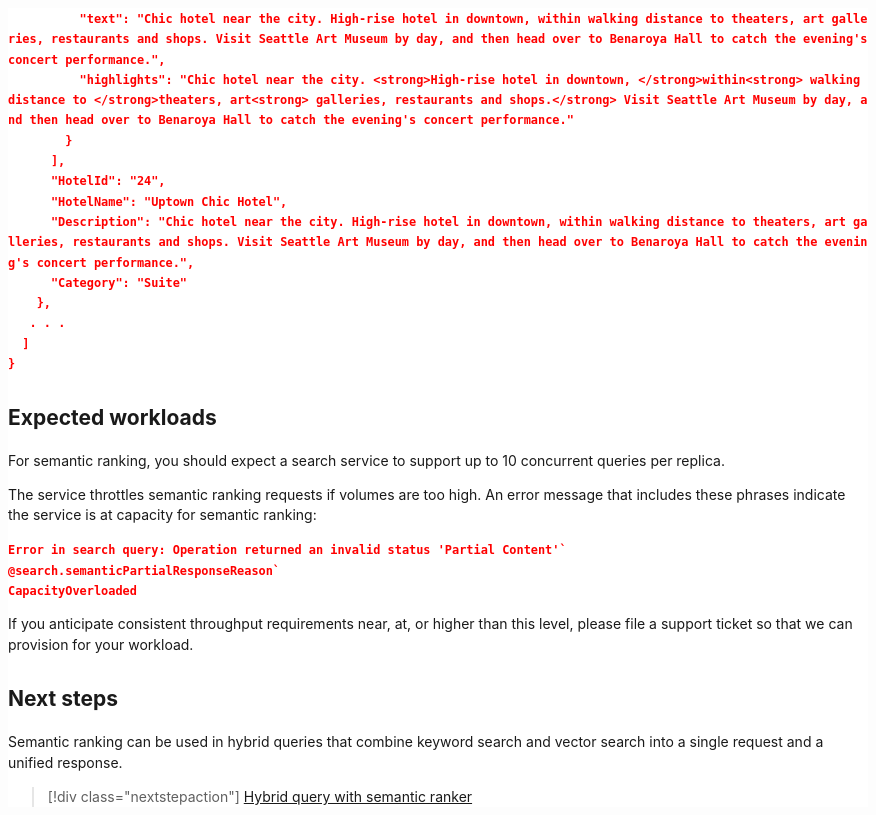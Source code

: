 ```json
          "text": "Chic hotel near the city. High-rise hotel in downtown, within walking distance to theaters, art galleries, restaurants and shops. Visit Seattle Art Museum by day, and then head over to Benaroya Hall to catch the evening's concert performance.",
          "highlights": "Chic hotel near the city. <strong>High-rise hotel in downtown, </strong>within<strong> walking distance to </strong>theaters, art<strong> galleries, restaurants and shops.</strong> Visit Seattle Art Museum by day, and then head over to Benaroya Hall to catch the evening's concert performance."
        }
      ],
      "HotelId": "24",
      "HotelName": "Uptown Chic Hotel",
      "Description": "Chic hotel near the city. High-rise hotel in downtown, within walking distance to theaters, art galleries, restaurants and shops. Visit Seattle Art Museum by day, and then head over to Benaroya Hall to catch the evening's concert performance.",
      "Category": "Suite"
    },
   . . .
  ]
}
```

## Expected workloads

For semantic ranking, you should expect a search service to support up to 10 concurrent queries per replica. 

The service throttles semantic ranking requests if volumes are too high. An error message that includes these phrases indicate the service is at capacity for semantic ranking:

```json
Error in search query: Operation returned an invalid status 'Partial Content'`
@search.semanticPartialResponseReason`
CapacityOverloaded
```

If you anticipate consistent throughput requirements near, at, or higher than this level, please file a support ticket so that we can provision for your workload.

## Next steps

Semantic ranking can be used in hybrid queries that combine keyword search and vector search into a single request and a unified response.

> [!div class="nextstepaction"]
> [Hybrid query with semantic ranker](hybrid-search-how-to-query.md#semantic-hybrid-search)